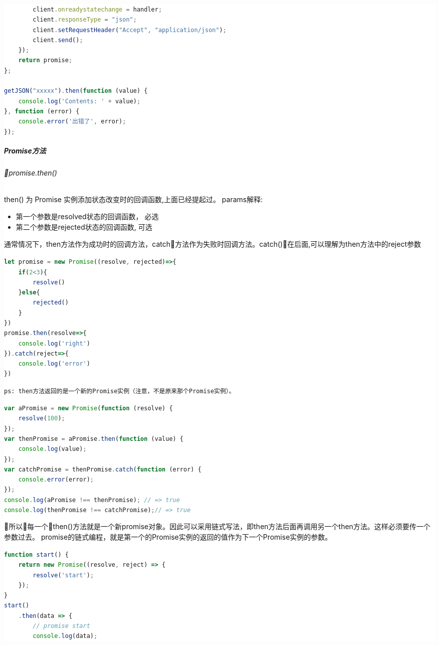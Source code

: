 ```javascript
        client.onreadystatechange = handler;
        client.responseType = "json";
        client.setRequestHeader("Accept", "application/json");
        client.send();
    });
    return promise;
};

getJSON("xxxxx").then(function (value) {
    console.log('Contents: ' + value);
}, function (error) {
    console.error('出错了', error);
});
```

##### Promise方法

###### promise.then()
then() 为 Promise 实例添加状态改变时的回调函数,上面已经提起过。
params解释:
* 第一个参数是resolved状态的回调函数， 必选
* 第二个参数是rejected状态的回调函数, 可选

通常情况下，then方法作为成功时的回调方法，catch方法作为失败时回调方法。catch()在后面,可以理解为then方法中的reject参数
```javascript
let promise = new Promise((resolve, rejected)=>{
    if(2<3){
        resolve()
    }else{
        rejected()
    }
})
promise.then(resolve=>{
    console.log('right')
}).catch(reject=>{
    console.log('error')
})
```

`ps: then方法返回的是一个新的Promise实例（注意，不是原来那个Promise实例）。`
```javascript
var aPromise = new Promise(function (resolve) {
    resolve(100);
});
var thenPromise = aPromise.then(function (value) {
    console.log(value);
});
var catchPromise = thenPromise.catch(function (error) {
    console.error(error);
});
console.log(aPromise !== thenPromise); // => true
console.log(thenPromise !== catchPromise);// => true
```
所以每一个then()方法就是一个新promise对象。因此可以采用链式写法，即then方法后面再调用另一个then方法。这样必须要传一个参数过去。
promise的链式编程，就是第一个的Promise实例的返回的值作为下一个Promise实例的参数。
```javascript
function start() {
    return new Promise((resolve, reject) => {
        resolve('start');
    });
}
start()
    .then(data => {
        // promise start
        console.log(data);
```